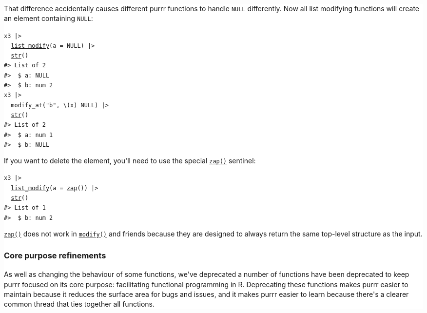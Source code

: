 </div>

That difference accidentally causes different purrr functions to handle `NULL` differently. Now all list modifying functions will create an element containing `NULL`:

<div class="highlight">

<pre class='chroma'><code class='language-r' data-lang='r'><span><span class='nv'>x3</span> <span class='o'>|&gt;</span> </span>
<span>  <span class='nf'><a href='https://purrr.tidyverse.org/reference/list_update.html'>list_modify</a></span><span class='o'>(</span>a <span class='o'>=</span> <span class='kc'>NULL</span><span class='o'>)</span> <span class='o'>|&gt;</span> </span>
<span>  <span class='nf'><a href='https://rdrr.io/r/utils/str.html'>str</a></span><span class='o'>(</span><span class='o'>)</span></span>
<span><span class='c'>#&gt; List of 2</span></span>
<span><span class='c'>#&gt;  $ a: NULL</span></span>
<span><span class='c'>#&gt;  $ b: num 2</span></span><span></span>
<span><span class='nv'>x3</span> <span class='o'>|&gt;</span> </span>
<span>  <span class='nf'><a href='https://purrr.tidyverse.org/reference/modify.html'>modify_at</a></span><span class='o'>(</span><span class='s'>"b"</span>, \<span class='o'>(</span><span class='nv'>x</span><span class='o'>)</span> <span class='kc'>NULL</span><span class='o'>)</span> <span class='o'>|&gt;</span> </span>
<span>  <span class='nf'><a href='https://rdrr.io/r/utils/str.html'>str</a></span><span class='o'>(</span><span class='o'>)</span></span>
<span><span class='c'>#&gt; List of 2</span></span>
<span><span class='c'>#&gt;  $ a: num 1</span></span>
<span><span class='c'>#&gt;  $ b: NULL</span></span></code></pre>

</div>

If you want to delete the element, you'll need to use the special [`zap()`](https://rlang.r-lib.org/reference/zap.html) sentinel:

<div class="highlight">

<pre class='chroma'><code class='language-r' data-lang='r'><span><span class='nv'>x3</span> <span class='o'>|&gt;</span> </span>
<span>  <span class='nf'><a href='https://purrr.tidyverse.org/reference/list_update.html'>list_modify</a></span><span class='o'>(</span>a <span class='o'>=</span> <span class='nf'><a href='https://rlang.r-lib.org/reference/zap.html'>zap</a></span><span class='o'>(</span><span class='o'>)</span><span class='o'>)</span> <span class='o'>|&gt;</span> </span>
<span>  <span class='nf'><a href='https://rdrr.io/r/utils/str.html'>str</a></span><span class='o'>(</span><span class='o'>)</span></span>
<span><span class='c'>#&gt; List of 1</span></span>
<span><span class='c'>#&gt;  $ b: num 2</span></span></code></pre>

</div>

[`zap()`](https://rlang.r-lib.org/reference/zap.html) does not work in [`modify()`](https://purrr.tidyverse.org/reference/modify.html) and friends because they are designed to always return the same top-level structure as the input.

### Core purpose refinements

As well as changing the behaviour of some functions, we've deprecated a number of functions have been deprecated to keep purrr focused on its core purpose: facilitating functional programming in R. Deprecating these functions makes purrr easier to maintain because it reduces the surface area for bugs and issues, and it makes purrr easier to learn because there's a clearer common thread that ties together all functions.
